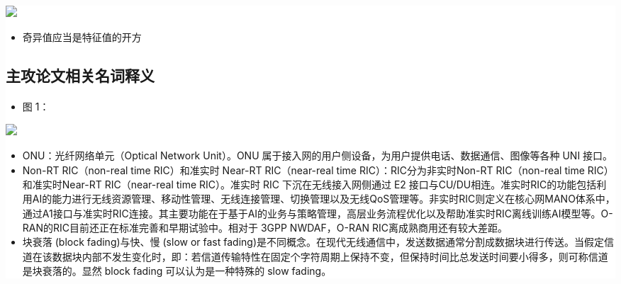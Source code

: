 ![](https://yugin-blog-1313489805.cos.ap-guangzhou.myqcloud.com/20240405171257.png)
+ 奇异值应当是特征值的开方

## 主攻论文相关名词释义
+ 图 1：

![](https://yugin-blog-1313489805.cos.ap-guangzhou.myqcloud.com/202401261711079.png)
+ ONU：光纤网络单元（Optical Network Unit）。ONU 属于接入网的用户侧设备，为用户提供电话、数据通信、图像等各种 UNI 接口。
+ Non-RT RIC（non-real time RIC）和准实时 Near-RT RIC（near-real time RIC）：RIC分为非实时Non-RT RIC（non-real time RIC）和准实时Near-RT RIC（near-real time RIC）。准实时 RIC 下沉在无线接入网侧通过 E2 接口与CU/DU相连。准实时RIC的功能包括利用AI的能力进行无线资源管理、移动性管理、无线连接管理、切换管理以及无线QoS管理等。非实时RIC则定义在核心网MANO体系中，通过A1接口与准实时RIC连接。其主要功能在于基于AI的业务与策略管理，高层业务流程优化以及帮助准实时RIC离线训练AI模型等。O-RAN的RIC目前还正在标准完善和早期试验中。相对于 3GPP NWDAF，O-RAN RIC离成熟商用还有较大差距。
+ 块衰落 (block fading)与快、慢 (slow or fast fading)是不同概念。在现代无线通信中，发送数据通常分割成数据块进行传送。当假定信道在该数据块内部不发生变化时，即：若信道传输特性在固定个字符周期上保持不变，但保持时间比总发送时间要小得多，则可称信道是块衰落的。显然 block fading 可以认为是一种特殊的 slow fading。

